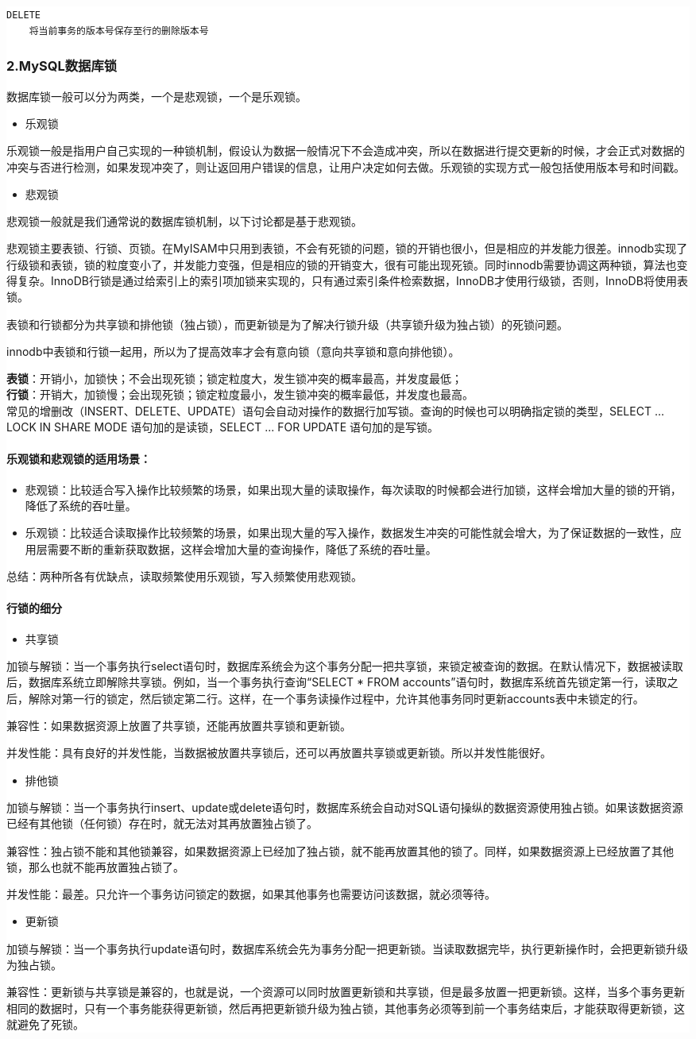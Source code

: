     DELETE
        将当前事务的版本号保存至行的删除版本号

### 2.MySQL数据库锁

数据库锁一般可以分为两类，一个是悲观锁，一个是乐观锁。

* 乐观锁

乐观锁一般是指用户自己实现的一种锁机制，假设认为数据一般情况下不会造成冲突，所以在数据进行提交更新的时候，才会正式对数据的冲突与否进行检测，如果发现冲突了，则让返回用户错误的信息，让用户决定如何去做。乐观锁的实现方式一般包括使用版本号和时间戳。

* 悲观锁

悲观锁一般就是我们通常说的数据库锁机制，以下讨论都是基于悲观锁。

悲观锁主要表锁、行锁、页锁。在MyISAM中只用到表锁，不会有死锁的问题，锁的开销也很小，但是相应的并发能力很差。innodb实现了行级锁和表锁，锁的粒度变小了，并发能力变强，但是相应的锁的开销变大，很有可能出现死锁。同时innodb需要协调这两种锁，算法也变得复杂。InnoDB行锁是通过给索引上的索引项加锁来实现的，只有通过索引条件检索数据，InnoDB才使用行级锁，否则，InnoDB将使用表锁。

表锁和行锁都分为共享锁和排他锁（独占锁），而更新锁是为了解决行锁升级（共享锁升级为独占锁）的死锁问题。

innodb中表锁和行锁一起用，所以为了提高效率才会有意向锁（意向共享锁和意向排他锁）。

**表锁**：开销小，加锁快；不会出现死锁；锁定粒度大，发生锁冲突的概率最高，并发度最低；<br>
**行锁**：开销大，加锁慢；会出现死锁；锁定粒度最小，发生锁冲突的概率最低，并发度也最高。<br>
常见的增删改（INSERT、DELETE、UPDATE）语句会自动对操作的数据行加写锁。查询的时候也可以明确指定锁的类型，SELECT ... LOCK IN SHARE MODE 语句加的是读锁，SELECT ... FOR UPDATE 语句加的是写锁。

#### 乐观锁和悲观锁的适用场景：

- 悲观锁：比较适合写入操作比较频繁的场景，如果出现大量的读取操作，每次读取的时候都会进行加锁，这样会增加大量的锁的开销，降低了系统的吞吐量。

- 乐观锁：比较适合读取操作比较频繁的场景，如果出现大量的写入操作，数据发生冲突的可能性就会增大，为了保证数据的一致性，应用层需要不断的重新获取数据，这样会增加大量的查询操作，降低了系统的吞吐量。

总结：两种所各有优缺点，读取频繁使用乐观锁，写入频繁使用悲观锁。

#### 行锁的细分

* 共享锁

加锁与解锁：当一个事务执行select语句时，数据库系统会为这个事务分配一把共享锁，来锁定被查询的数据。在默认情况下，数据被读取后，数据库系统立即解除共享锁。例如，当一个事务执行查询“SELECT * FROM accounts”语句时，数据库系统首先锁定第一行，读取之后，解除对第一行的锁定，然后锁定第二行。这样，在一个事务读操作过程中，允许其他事务同时更新accounts表中未锁定的行。

兼容性：如果数据资源上放置了共享锁，还能再放置共享锁和更新锁。

并发性能：具有良好的并发性能，当数据被放置共享锁后，还可以再放置共享锁或更新锁。所以并发性能很好。

* 排他锁

加锁与解锁：当一个事务执行insert、update或delete语句时，数据库系统会自动对SQL语句操纵的数据资源使用独占锁。如果该数据资源已经有其他锁（任何锁）存在时，就无法对其再放置独占锁了。

兼容性：独占锁不能和其他锁兼容，如果数据资源上已经加了独占锁，就不能再放置其他的锁了。同样，如果数据资源上已经放置了其他锁，那么也就不能再放置独占锁了。

并发性能：最差。只允许一个事务访问锁定的数据，如果其他事务也需要访问该数据，就必须等待。

* 更新锁

加锁与解锁：当一个事务执行update语句时，数据库系统会先为事务分配一把更新锁。当读取数据完毕，执行更新操作时，会把更新锁升级为独占锁。

兼容性：更新锁与共享锁是兼容的，也就是说，一个资源可以同时放置更新锁和共享锁，但是最多放置一把更新锁。这样，当多个事务更新相同的数据时，只有一个事务能获得更新锁，然后再把更新锁升级为独占锁，其他事务必须等到前一个事务结束后，才能获取得更新锁，这就避免了死锁。

